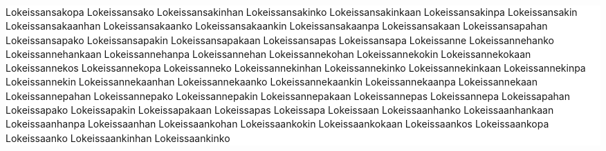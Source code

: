 Lokeissansakopa
Lokeissansako
Lokeissansakinhan
Lokeissansakinko
Lokeissansakinkaan
Lokeissansakinpa
Lokeissansakin
Lokeissansakaanhan
Lokeissansakaanko
Lokeissansakaankin
Lokeissansakaanpa
Lokeissansakaan
Lokeissansapahan
Lokeissansapako
Lokeissansapakin
Lokeissansapakaan
Lokeissansapas
Lokeissansapa
Lokeissanne
Lokeissannehanko
Lokeissannehankaan
Lokeissannehanpa
Lokeissannehan
Lokeissannekohan
Lokeissannekokin
Lokeissannekokaan
Lokeissannekos
Lokeissannekopa
Lokeissanneko
Lokeissannekinhan
Lokeissannekinko
Lokeissannekinkaan
Lokeissannekinpa
Lokeissannekin
Lokeissannekaanhan
Lokeissannekaanko
Lokeissannekaankin
Lokeissannekaanpa
Lokeissannekaan
Lokeissannepahan
Lokeissannepako
Lokeissannepakin
Lokeissannepakaan
Lokeissannepas
Lokeissannepa
Lokeissapahan
Lokeissapako
Lokeissapakin
Lokeissapakaan
Lokeissapas
Lokeissapa
Lokeissaan
Lokeissaanhanko
Lokeissaanhankaan
Lokeissaanhanpa
Lokeissaanhan
Lokeissaankohan
Lokeissaankokin
Lokeissaankokaan
Lokeissaankos
Lokeissaankopa
Lokeissaanko
Lokeissaankinhan
Lokeissaankinko
